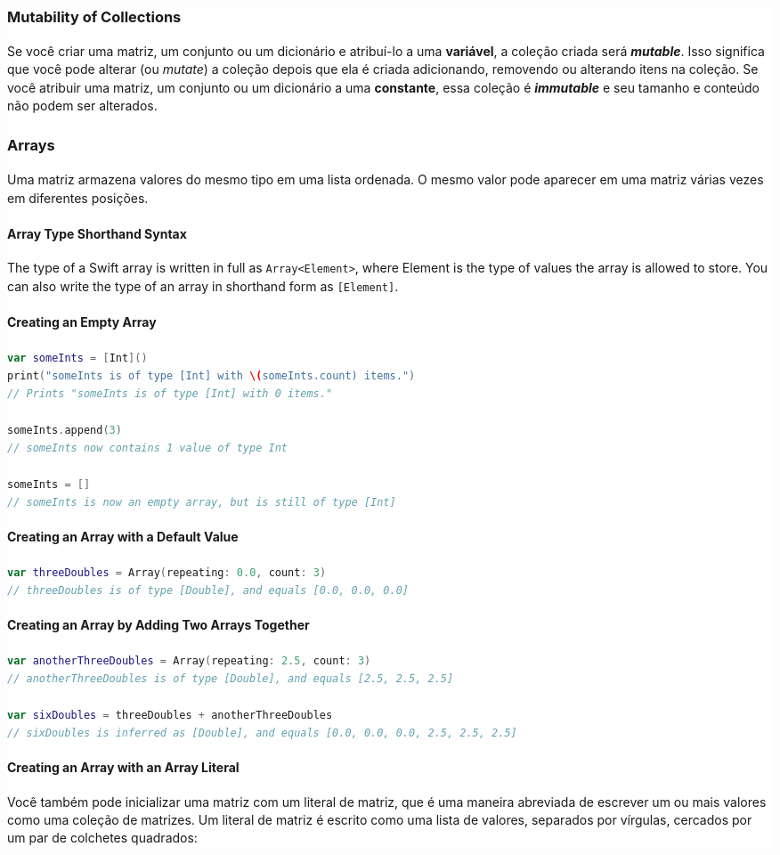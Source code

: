 ### Mutability of Collections

Se você criar uma matriz, um conjunto ou um dicionário e atribuí-lo a uma **variável**, a coleção criada será **_mutable_**. Isso significa que você pode alterar (ou _mutate_) a coleção depois que ela é criada adicionando, removendo ou alterando itens na coleção. Se você atribuir uma matriz, um conjunto ou um dicionário a uma **constante**, essa coleção é **_immutable_** e seu tamanho e conteúdo não podem ser alterados.

### Arrays

Uma matriz armazena valores do mesmo tipo em uma lista ordenada. O mesmo valor pode aparecer em uma matriz várias vezes em diferentes posições.

#### Array Type Shorthand Syntax

The type of a Swift array is written in full as `Array<Element>`, where Element is the type of values the array is allowed to store. You can also write the type of an array in shorthand form as `[Element]`.

#### Creating an Empty Array

```swift
var someInts = [Int]()
print("someInts is of type [Int] with \(someInts.count) items.")
// Prints "someInts is of type [Int] with 0 items."

someInts.append(3)
// someInts now contains 1 value of type Int

someInts = []
// someInts is now an empty array, but is still of type [Int]
```

#### Creating an Array with a Default Value

```swift
var threeDoubles = Array(repeating: 0.0, count: 3)
// threeDoubles is of type [Double], and equals [0.0, 0.0, 0.0]
```

#### Creating an Array by Adding Two Arrays Together

```swift
var anotherThreeDoubles = Array(repeating: 2.5, count: 3)
// anotherThreeDoubles is of type [Double], and equals [2.5, 2.5, 2.5]

var sixDoubles = threeDoubles + anotherThreeDoubles
// sixDoubles is inferred as [Double], and equals [0.0, 0.0, 0.0, 2.5, 2.5, 2.5]
```

#### Creating an Array with an Array Literal

Você também pode inicializar uma matriz com um literal de matriz, que é uma maneira abreviada de escrever um ou mais valores como uma coleção de matrizes. Um literal de matriz é escrito como uma lista de valores, separados por vírgulas, cercados por um par de colchetes quadrados:
